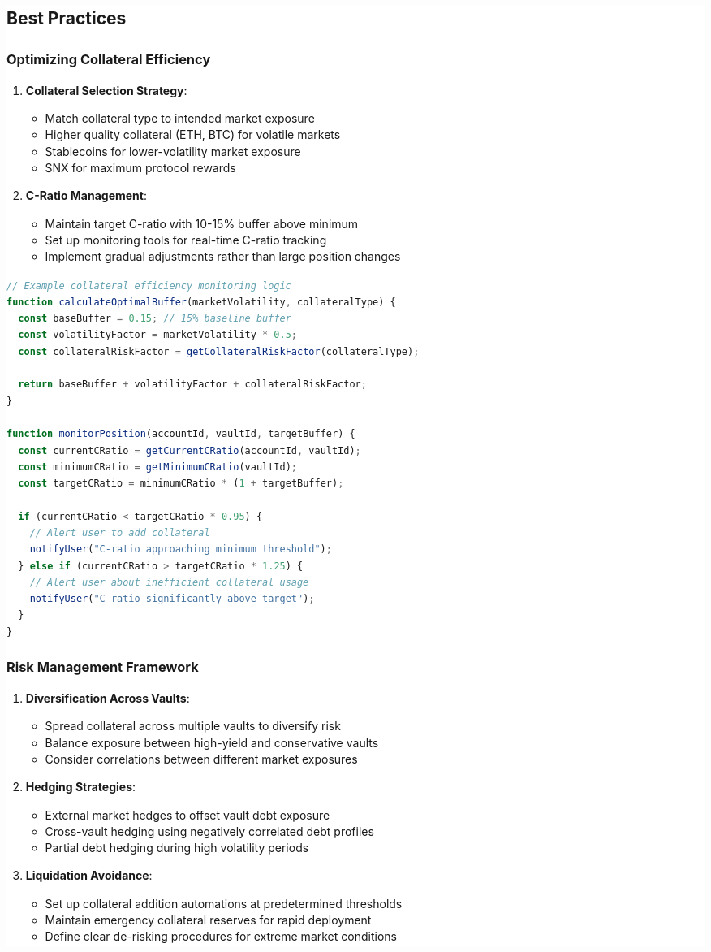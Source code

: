 ## Best Practices

### Optimizing Collateral Efficiency

1. **Collateral Selection Strategy**:
   - Match collateral type to intended market exposure
   - Higher quality collateral (ETH, BTC) for volatile markets
   - Stablecoins for lower-volatility market exposure
   - SNX for maximum protocol rewards

2. **C-Ratio Management**:
   - Maintain target C-ratio with 10-15% buffer above minimum
   - Set up monitoring tools for real-time C-ratio tracking
   - Implement gradual adjustments rather than large position changes

```javascript
// Example collateral efficiency monitoring logic
function calculateOptimalBuffer(marketVolatility, collateralType) {
  const baseBuffer = 0.15; // 15% baseline buffer
  const volatilityFactor = marketVolatility * 0.5; 
  const collateralRiskFactor = getCollateralRiskFactor(collateralType);
  
  return baseBuffer + volatilityFactor + collateralRiskFactor;
}

function monitorPosition(accountId, vaultId, targetBuffer) {
  const currentCRatio = getCurrentCRatio(accountId, vaultId);
  const minimumCRatio = getMinimumCRatio(vaultId);
  const targetCRatio = minimumCRatio * (1 + targetBuffer);
  
  if (currentCRatio < targetCRatio * 0.95) {
    // Alert user to add collateral
    notifyUser("C-ratio approaching minimum threshold");
  } else if (currentCRatio > targetCRatio * 1.25) {
    // Alert user about inefficient collateral usage
    notifyUser("C-ratio significantly above target");
  }
}
```

### Risk Management Framework

1. **Diversification Across Vaults**:
   - Spread collateral across multiple vaults to diversify risk
   - Balance exposure between high-yield and conservative vaults
   - Consider correlations between different market exposures

2. **Hedging Strategies**:
   - External market hedges to offset vault debt exposure
   - Cross-vault hedging using negatively correlated debt profiles
   - Partial debt hedging during high volatility periods

3. **Liquidation Avoidance**:
   - Set up collateral addition automations at predetermined thresholds
   - Maintain emergency collateral reserves for rapid deployment
   - Define clear de-risking procedures for extreme market conditions
